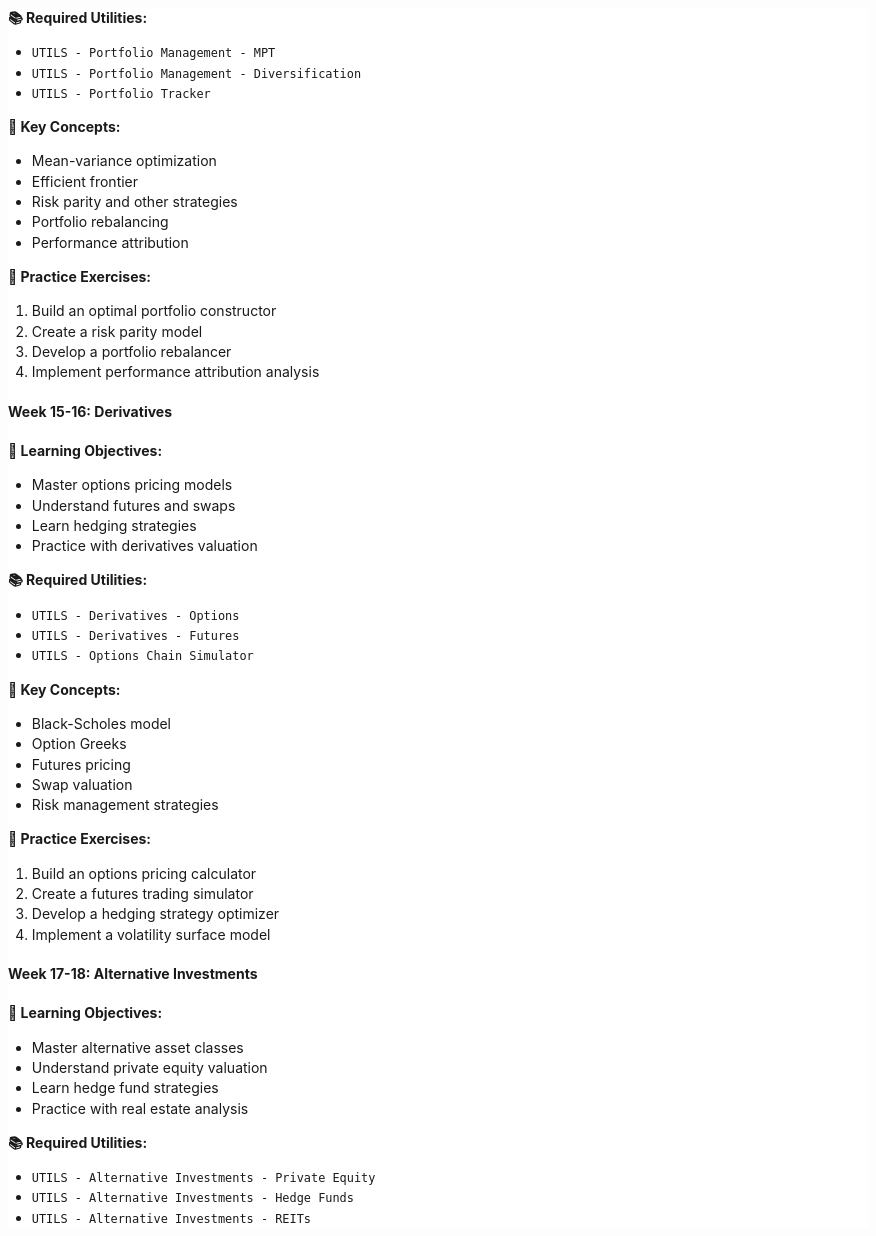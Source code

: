 **📚 Required Utilities:**
- `UTILS - Portfolio Management - MPT`
- `UTILS - Portfolio Management - Diversification`
- `UTILS - Portfolio Tracker`

**📖 Key Concepts:**
- Mean-variance optimization
- Efficient frontier
- Risk parity and other strategies
- Portfolio rebalancing
- Performance attribution

**🧪 Practice Exercises:**
1. Build an optimal portfolio constructor
2. Create a risk parity model
3. Develop a portfolio rebalancer
4. Implement performance attribution analysis

#### **Week 15-16: Derivatives**
**🎯 Learning Objectives:**
- Master options pricing models
- Understand futures and swaps
- Learn hedging strategies
- Practice with derivatives valuation

**📚 Required Utilities:**
- `UTILS - Derivatives - Options`
- `UTILS - Derivatives - Futures`
- `UTILS - Options Chain Simulator`

**📖 Key Concepts:**
- Black-Scholes model
- Option Greeks
- Futures pricing
- Swap valuation
- Risk management strategies

**🧪 Practice Exercises:**
1. Build an options pricing calculator
2. Create a futures trading simulator
3. Develop a hedging strategy optimizer
4. Implement a volatility surface model

#### **Week 17-18: Alternative Investments**
**🎯 Learning Objectives:**
- Master alternative asset classes
- Understand private equity valuation
- Learn hedge fund strategies
- Practice with real estate analysis

**📚 Required Utilities:**
- `UTILS - Alternative Investments - Private Equity`
- `UTILS - Alternative Investments - Hedge Funds`
- `UTILS - Alternative Investments - REITs`
